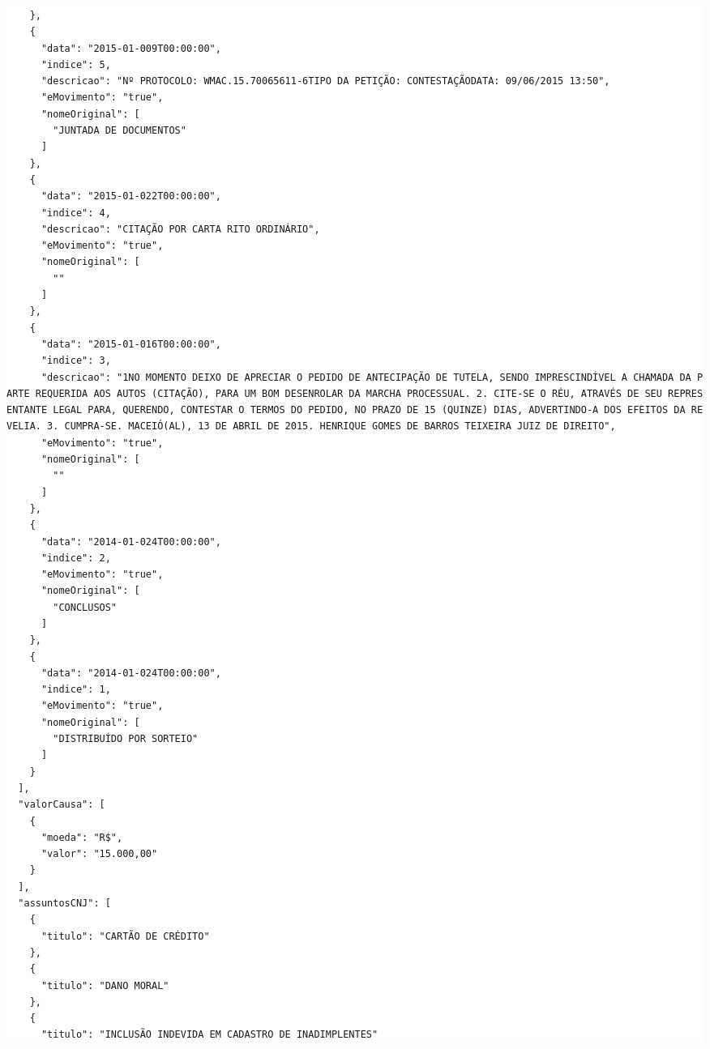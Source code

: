         },
        {
          "data": "2015-01-009T00:00:00",
          "indice": 5,
          "descricao": "Nº PROTOCOLO: WMAC.15.70065611-6TIPO DA PETIÇÃO: CONTESTAÇÃODATA: 09/06/2015 13:50",
          "eMovimento": "true",
          "nomeOriginal": [
            "JUNTADA DE DOCUMENTOS"
          ]
        },
        {
          "data": "2015-01-022T00:00:00",
          "indice": 4,
          "descricao": "CITAÇÃO POR CARTA RITO ORDINÁRIO",
          "eMovimento": "true",
          "nomeOriginal": [
            ""
          ]
        },
        {
          "data": "2015-01-016T00:00:00",
          "indice": 3,
          "descricao": "1NO MOMENTO DEIXO DE APRECIAR O PEDIDO DE ANTECIPAÇÃO DE TUTELA, SENDO IMPRESCINDÍVEL A CHAMADA DA PARTE REQUERIDA AOS AUTOS (CITAÇÃO), PARA UM BOM DESENROLAR DA MARCHA PROCESSUAL. 2. CITE-SE O RÉU, ATRAVÉS DE SEU REPRESENTANTE LEGAL PARA, QUERENDO, CONTESTAR O TERMOS DO PEDIDO, NO PRAZO DE 15 (QUINZE) DIAS, ADVERTINDO-A DOS EFEITOS DA REVELIA. 3. CUMPRA-SE. MACEIÓ(AL), 13 DE ABRIL DE 2015. HENRIQUE GOMES DE BARROS TEIXEIRA JUIZ DE DIREITO",
          "eMovimento": "true",
          "nomeOriginal": [
            ""
          ]
        },
        {
          "data": "2014-01-024T00:00:00",
          "indice": 2,
          "eMovimento": "true",
          "nomeOriginal": [
            "CONCLUSOS"
          ]
        },
        {
          "data": "2014-01-024T00:00:00",
          "indice": 1,
          "eMovimento": "true",
          "nomeOriginal": [
            "DISTRIBUÍDO POR SORTEIO"
          ]
        }
      ],
      "valorCausa": [
        {
          "moeda": "R$",
          "valor": "15.000,00"
        }
      ],
      "assuntosCNJ": [
        {
          "titulo": "CARTÃO DE CRÉDITO"
        },
        {
          "titulo": "DANO MORAL"
        },
        {
          "titulo": "INCLUSÃO INDEVIDA EM CADASTRO DE INADIMPLENTES"
